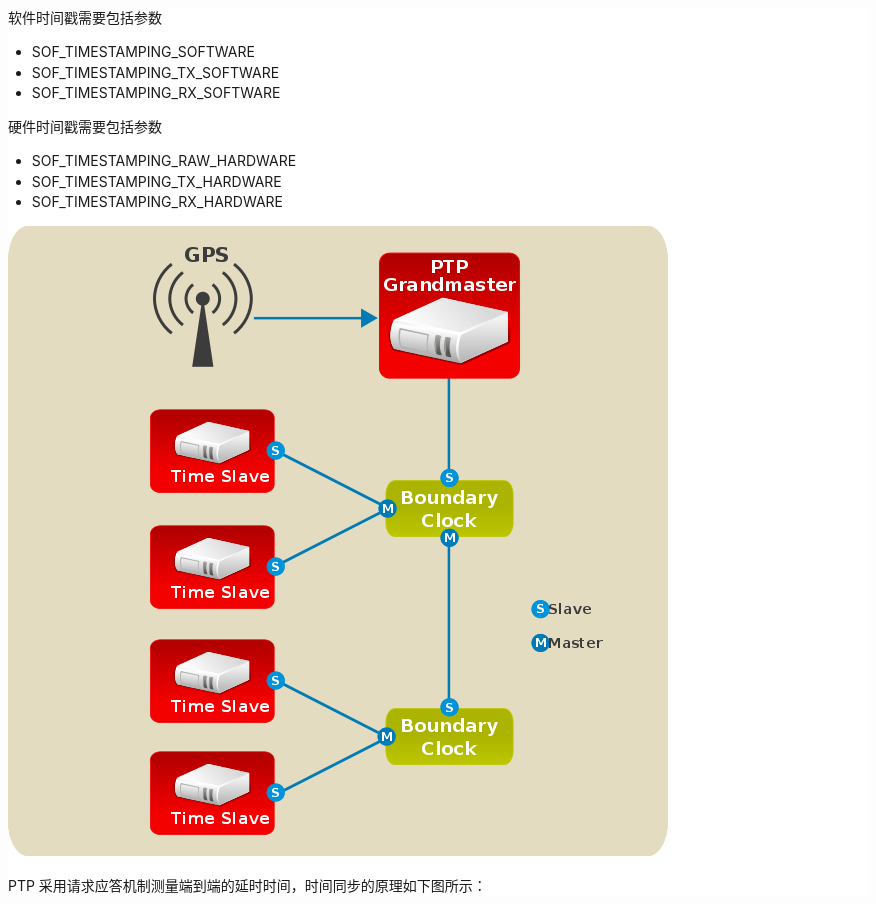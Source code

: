 软件时间戳需要包括参数
- SOF_TIMESTAMPING_SOFTWARE
- SOF_TIMESTAMPING_TX_SOFTWARE
- SOF_TIMESTAMPING_RX_SOFTWARE
 
硬件时间戳需要包括参数
- SOF_TIMESTAMPING_RAW_HARDWARE
- SOF_TIMESTAMPING_TX_HARDWARE
- SOF_TIMESTAMPING_RX_HARDWARE

![Alt text](../../pic/linux/ptp1.png)

PTP 采用请求应答机制测量端到端的延时时间，时间同步的原理如下图所示：
